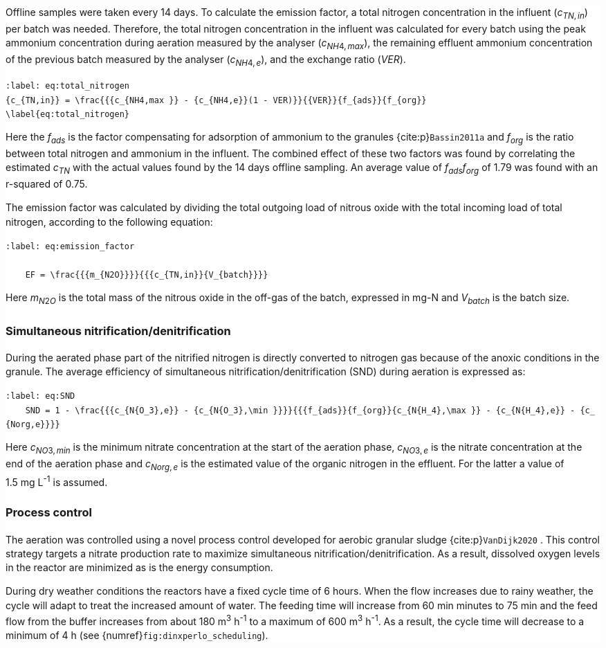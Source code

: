 Offline samples were taken every 14 days. To calculate the emission factor, a total nitrogen concentration in the influent ($c_{TN,in}$) per batch was needed. Therefore, the total nitrogen concentration in the influent was calculated for every batch using the peak ammonium concentration during aeration measured by the analyser ($c_{NH4,max}$), the remaining effluent ammonium concentration of the previous batch  measured by the analyser ($c_{NH4,e}$), and the exchange ratio ($VER$).

```{math}
:label: eq:total_nitrogen
{c_{TN,in}} = \frac{{{c_{NH4,max }} - {c_{NH4,e}}(1 - VER)}}{{VER}}{f_{ads}}{f_{org}}
\label{eq:total_nitrogen}
```

Here the $f_{ads}$ is the factor compensating for adsorption of ammonium to the granules {cite:p}`Bassin2011a` and $f_{org}$ is the ratio between total nitrogen and ammonium in the influent. The combined effect of these two factors was found by correlating the estimated $c_{TN}$ with the actual values found by the 14 days offline sampling. An average value of $f_{ads} f_{org}$ of 1.79 was found with an r-squared of 0.75.

The emission factor was calculated by dividing the total outgoing load of nitrous oxide with the total incoming load of total nitrogen, according to the following equation:

```{math}
:label: eq:emission_factor

	EF = \frac{{{m_{N2O}}}}{{{c_{TN,in}}{V_{batch}}}}

```

Here $m_{N2O}$ is the total mass of the nitrous oxide in the off-gas of the batch, expressed in mg-N and $V_{batch}$ is the batch size.

### Simultaneous nitrification/denitrification

During the aerated phase part of the nitrified nitrogen is directly converted to nitrogen gas because of the anoxic conditions in the granule. The average efficiency of simultaneous nitrification/denitrification (SND) during aeration is expressed as:

```{math}
:label: eq:SND
	SND = 1 - \frac{{{c_{N{O_3},e}} - {c_{N{O_3},\min }}}}{{{f_{ads}}{f_{org}}{c_{N{H_4},\max }} - {c_{N{H_4},e}} - {c_{Norg,e}}}}
```

Here $c_{NO3, min}$ is the minimum nitrate concentration at the start of the aeration phase, $c_{NO3, e}$ is the nitrate concentration at the end of the aeration phase and $c_{Norg, e}$ is the estimated value of the organic nitrogen in the effluent. For the latter a value of 1.5&nbsp;mg&nbsp;L<sup>-1</sup> is assumed.

### Process control

The aeration was controlled using a novel process control developed for aerobic granular sludge {cite:p}`VanDijk2020` . This control strategy targets a nitrate production rate to maximize simultaneous nitrification/denitrification. As a result, dissolved oxygen levels in the reactor are minimized as is the energy consumption.

During dry weather conditions the reactors have a fixed cycle time of 6 hours. When the flow increases due to rainy weather, the cycle will adapt to treat the increased amount of water. The feeding time will increase from 60 min minutes to 75 min and the feed flow from the buffer increases from about 180&nbsp;m<sup>3</sup>&nbsp;h<sup>-1</sup> to a maximum of 600&nbsp;m<sup>3</sup>&nbsp;h<sup>-1</sup>. As a result, the cycle time will decrease to a minimum of 4&nbsp;h (see {numref}`fig:dinxperlo_scheduling`).

